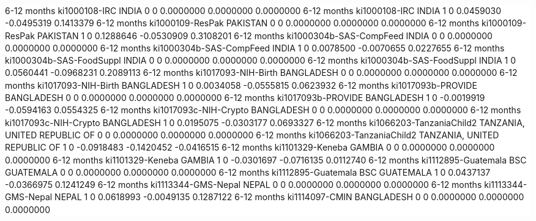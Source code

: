 6-12 months    ki1000108-IRC              INDIA                          0                    0                  0.0000000    0.0000000    0.0000000
6-12 months    ki1000108-IRC              INDIA                          1                    0                  0.0459030   -0.0495319    0.1413379
6-12 months    ki1000109-ResPak           PAKISTAN                       0                    0                  0.0000000    0.0000000    0.0000000
6-12 months    ki1000109-ResPak           PAKISTAN                       1                    0                  0.1288646   -0.0530909    0.3108201
6-12 months    ki1000304b-SAS-CompFeed    INDIA                          0                    0                  0.0000000    0.0000000    0.0000000
6-12 months    ki1000304b-SAS-CompFeed    INDIA                          1                    0                  0.0078500   -0.0070655    0.0227655
6-12 months    ki1000304b-SAS-FoodSuppl   INDIA                          0                    0                  0.0000000    0.0000000    0.0000000
6-12 months    ki1000304b-SAS-FoodSuppl   INDIA                          1                    0                  0.0560441   -0.0968231    0.2089113
6-12 months    ki1017093-NIH-Birth        BANGLADESH                     0                    0                  0.0000000    0.0000000    0.0000000
6-12 months    ki1017093-NIH-Birth        BANGLADESH                     1                    0                  0.0034058   -0.0555815    0.0623932
6-12 months    ki1017093b-PROVIDE         BANGLADESH                     0                    0                  0.0000000    0.0000000    0.0000000
6-12 months    ki1017093b-PROVIDE         BANGLADESH                     1                    0                 -0.0019919   -0.0594163    0.0554325
6-12 months    ki1017093c-NIH-Crypto      BANGLADESH                     0                    0                  0.0000000    0.0000000    0.0000000
6-12 months    ki1017093c-NIH-Crypto      BANGLADESH                     1                    0                  0.0195075   -0.0303177    0.0693327
6-12 months    ki1066203-TanzaniaChild2   TANZANIA, UNITED REPUBLIC OF   0                    0                  0.0000000    0.0000000    0.0000000
6-12 months    ki1066203-TanzaniaChild2   TANZANIA, UNITED REPUBLIC OF   1                    0                 -0.0918483   -0.1420452   -0.0416515
6-12 months    ki1101329-Keneba           GAMBIA                         0                    0                  0.0000000    0.0000000    0.0000000
6-12 months    ki1101329-Keneba           GAMBIA                         1                    0                 -0.0301697   -0.0716135    0.0112740
6-12 months    ki1112895-Guatemala BSC    GUATEMALA                      0                    0                  0.0000000    0.0000000    0.0000000
6-12 months    ki1112895-Guatemala BSC    GUATEMALA                      1                    0                  0.0437137   -0.0366975    0.1241249
6-12 months    ki1113344-GMS-Nepal        NEPAL                          0                    0                  0.0000000    0.0000000    0.0000000
6-12 months    ki1113344-GMS-Nepal        NEPAL                          1                    0                  0.0618993   -0.0049135    0.1287122
6-12 months    ki1114097-CMIN             BANGLADESH                     0                    0                  0.0000000    0.0000000    0.0000000
